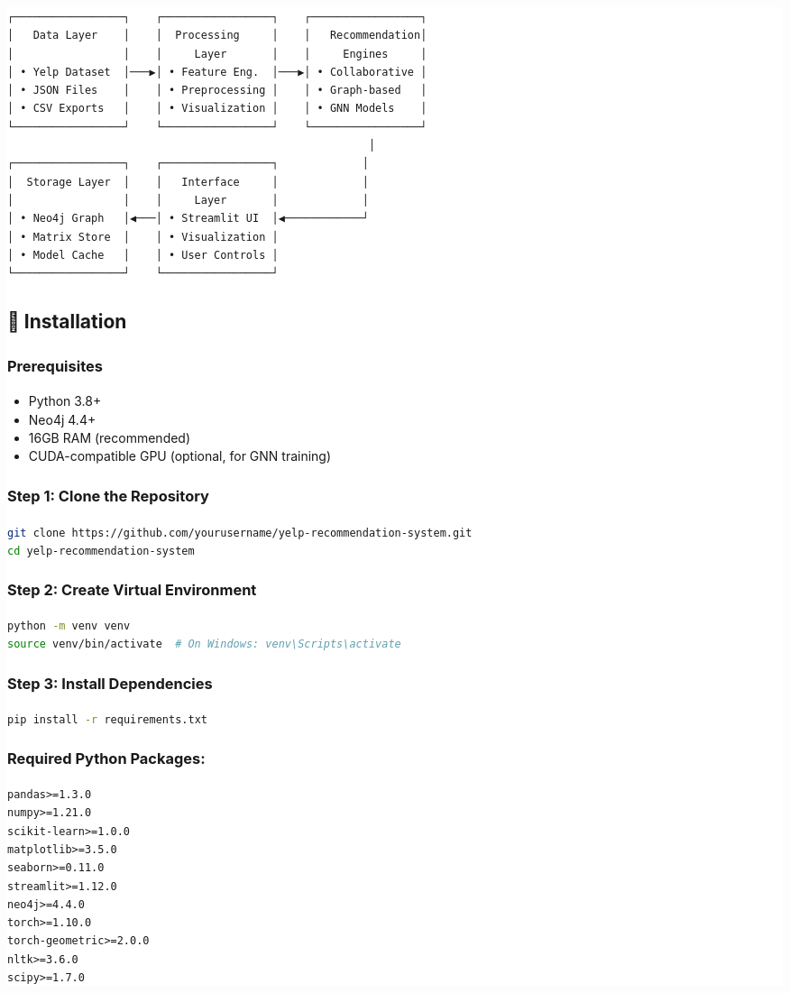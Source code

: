 ```
┌─────────────────┐    ┌─────────────────┐    ┌─────────────────┐
│   Data Layer    │    │  Processing     │    │   Recommendation│
│                 │    │     Layer       │    │     Engines     │
│ • Yelp Dataset  │───▶│ • Feature Eng.  │───▶│ • Collaborative │
│ • JSON Files    │    │ • Preprocessing │    │ • Graph-based   │
│ • CSV Exports   │    │ • Visualization │    │ • GNN Models    │
└─────────────────┘    └─────────────────┘    └─────────────────┘
                                                        │
┌─────────────────┐    ┌─────────────────┐             │
│  Storage Layer  │    │   Interface     │             │
│                 │    │     Layer       │             │
│ • Neo4j Graph   │◀───│ • Streamlit UI  │◀────────────┘
│ • Matrix Store  │    │ • Visualization │
│ • Model Cache   │    │ • User Controls │
└─────────────────┘    └─────────────────┘
```

## 🔧 Installation

### Prerequisites

- Python 3.8+
- Neo4j 4.4+
- 16GB RAM (recommended)
- CUDA-compatible GPU (optional, for GNN training)

### Step 1: Clone the Repository

```bash
git clone https://github.com/yourusername/yelp-recommendation-system.git
cd yelp-recommendation-system
```

### Step 2: Create Virtual Environment

```bash
python -m venv venv
source venv/bin/activate  # On Windows: venv\Scripts\activate
```

### Step 3: Install Dependencies

```bash
pip install -r requirements.txt
```

### Required Python Packages:

```
pandas>=1.3.0
numpy>=1.21.0
scikit-learn>=1.0.0
matplotlib>=3.5.0
seaborn>=0.11.0
streamlit>=1.12.0
neo4j>=4.4.0
torch>=1.10.0
torch-geometric>=2.0.0
nltk>=3.6.0
scipy>=1.7.0
```
